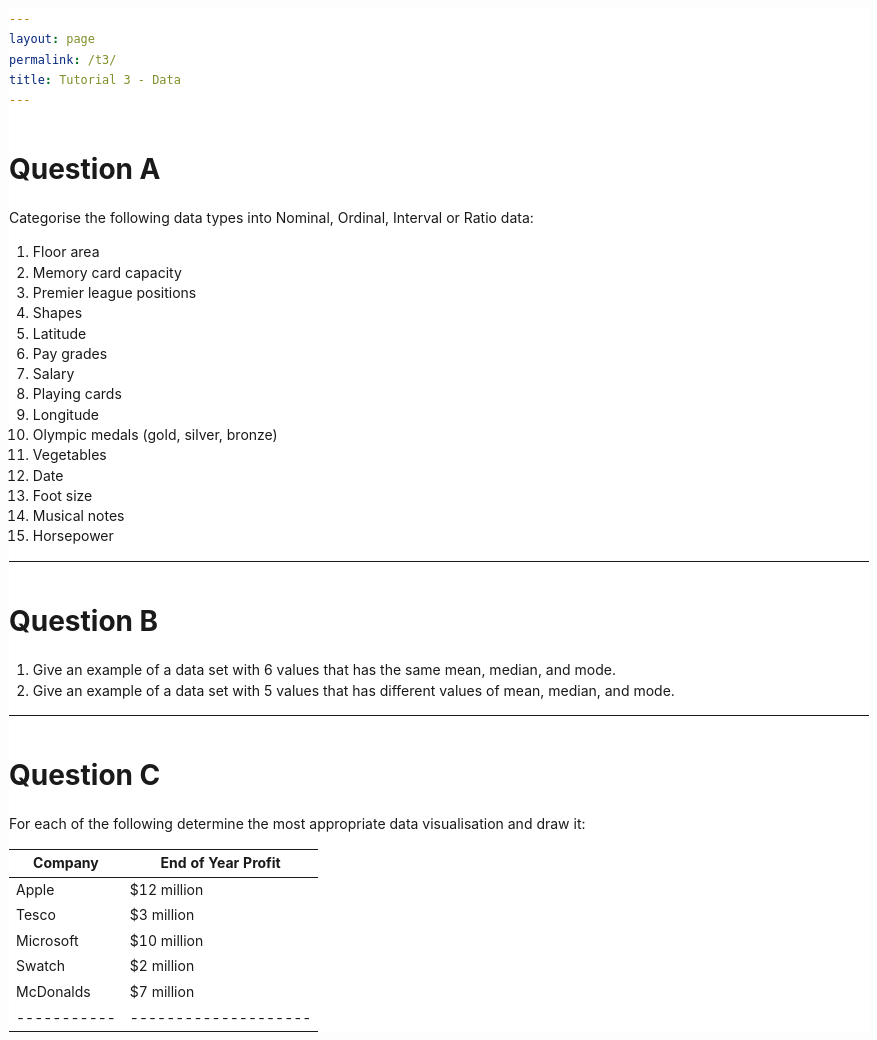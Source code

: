 ```yaml
---
layout: page
permalink: /t3/
title: Tutorial 3 - Data
---
```


<script src="https://cdn.mathjax.org/mathjax/latest/MathJax.js?config=TeX-AMS-MML_HTMLorMML" type="text/javascript"></script>


Question A
==========

Categorise the following data types into Nominal, Ordinal, Interval or Ratio data:

1. Floor area
2. Memory card capacity
3. Premier league positions
4. Shapes
5. Latitude
6. Pay grades
7. Salary
8. Playing cards
9. Longitude
10. Olympic medals (gold, silver, bronze)
11. Vegetables
12. Date
13. Foot size
14. Musical notes
15. Horsepower

---

Question B
==========

1. Give an example of a data set with 6 values that has the same mean, median, and mode.
2. Give an example of a data set with 5 values that has different values of mean, median, and mode.

---

Question C
==========

For each of the following determine the most appropriate data visualisation and draw it:

| Company   | End of Year Profit |
|-----------|--------------------|
| Apple     | $12 million        |
| Tesco     | $3 million         |
| Microsoft | $10 million        |
| Swatch    | $2 million         |
| McDonalds | $7 million         |
|-----------|--------------------|

